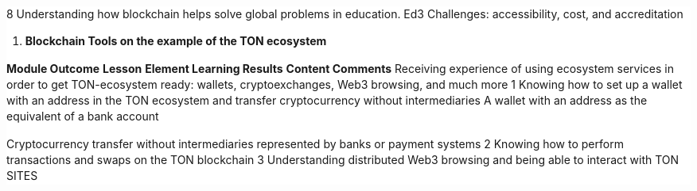    </td>
   <td>8
   </td>
   <td>Understanding how blockchain helps solve global problems in education. Ed3
   </td>
   <td>Challenges: accessibility, cost, and accreditation
   </td>
  </tr>
  <tr>
   <td colspan="4" >
<ol>

<li><strong>Blockchain Tools on the example of the TON ecosystem </strong>
</li>
</ol>
   </td>
  </tr>
  <tr>
   <td><strong>Module Outcome</strong>
   </td>
   <td><strong>Lesson</strong>
   </td>
   <td><strong>Element Learning Results</strong>
   </td>
   <td><strong>Content Comments</strong>
   </td>
  </tr>
  <tr>
   <td>Receiving experience of using ecosystem services in order to get TON-ecosystem ready: wallets, cryptoexchanges, Web3 browsing, and much more
   </td>
   <td>1
   </td>
   <td>Knowing how to set up a wallet with an address in the TON ecosystem and transfer cryptocurrency without intermediaries
   </td>
   <td>A wallet with an address as the equivalent of a bank account
<p>
Cryptocurrency transfer without intermediaries represented by banks or payment systems
   </td>
  </tr>
  <tr>
   <td>
   </td>
   <td>2
   </td>
   <td>Knowing how to perform transactions and swaps on the TON blockchain
   </td>
   <td>
   </td>
  </tr>
  <tr>
   <td>
   </td>
   <td>3
   </td>
   <td>Understanding distributed Web3 browsing and being able to interact with TON SITES
   </td>
   <td>
   </td>
  </tr>
  <tr>
   <td>
   </td>